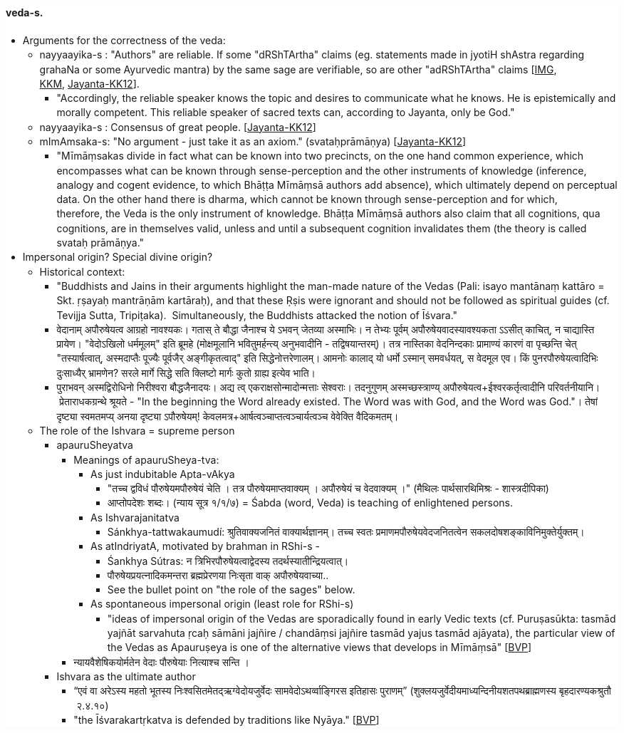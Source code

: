 #### veda-s.

- Arguments for the correctness of the veda:
    - nayyaayika-s : "Authors" are reliable. If some "dRShTArtha" claims (eg. statements made in jyotiH shAstra regarding grahaNa or some Ayurvedic mantra) by the same sage are verifiable, so are other "adRShTArtha" claims \[[IMG](http://i.imgur.com/Pd2JHtj.png), [KKM](http://kamakotimandali.com/advaita/shabda.html), [Jayanta-KK12](http://www2.lit.kyushu-u.ac.jp/~kkataoka/Kataoka/FreschiKataoka2012.pdf)\].
        - "Accordingly, the reliable speaker knows the topic and desires to communicate what he knows. He is epistemically and morally competent. This reliable speaker of sacred texts can, according to Jayanta, only be God."
    - nayyaayika-s : Consensus of great people. \[[Jayanta-KK12](http://www2.lit.kyushu-u.ac.jp/~kkataoka/Kataoka/FreschiKataoka2012.pdf)\]
    - mImAmsaka-s: "No argument - just take it as an axiom." (svataḥprāmāṇya) \[[Jayanta-KK12](http://www2.lit.kyushu-u.ac.jp/~kkataoka/Kataoka/FreschiKataoka2012.pdf)\]
        - "Mīmāṃsakas divide in fact what can be known into two precincts, on the one hand common experience, which encompasses what can be known through sense-perception and the other instruments of knowledge (inference, analogy and cogent evidence, to which Bhāṭṭa Mīmāṃsā authors add absence), which ultimately depend on perceptual data. On the other hand there is dharma, which cannot be known through sense-perception and for which, therefore, the Veda is the only instrument of knowledge. Bhāṭṭa Mīmāṃsā authors also claim that all cognitions, qua cognitions, are in themselves valid, unless and until a subsequent cognition invalidates them (the theory is called svataḥ prāmāṇya."
- Impersonal origin? Special divine origin?
    - Historical context:
        - "Buddhists and Jains in their arguments highlight the man-made nature of the Vedas (Pali: isayo mantānaṃ kattāro = Skt. ṛṣayaḥ mantrāṇām kartāraḥ), and that these Ṛṣis were ignorant and should not be followed as spiritual guides (cf. Tevijja Sutta, Tripiṭaka).  Simultaneously, the Buddhists attacked the notion of Īśvara."
        - वेदानाम् अपौरुषेयत्व आग्रहो नावश्यकः। गतास् ते बौद्धा जैनाश्च ये ऽभवन् जेतव्या अस्माभिः। न तेभ्यः पूर्वम् अपौरुषेयवादस्यावश्यकता ऽऽसीत् काचित्, न चाद्यास्ति प्रायेण। "वेदोऽखिलो धर्ममूलम्" इति ब्रूमहे (मोक्षमूलानि भवितुमर्हन्त्य् अनुभवादीनि \- तद्विषयान्तरम्)। तत्र नास्तिका वेदनिन्दकाः प्रामाण्यं कारणं वा पृच्छन्ति चेत् "तस्यार्षत्वात्, अस्मदाप्तैः पूज्यैः पूर्वजैर् अङ्गीकृतत्वाद्" इति सिद्धेनोत्तरेणालम्। आमनोः कालाद् यो धर्मो ऽस्मान् समवर्धयत्, स वेदमूल एव। किं पुनरपौरुषेयत्वादिभिः दुःसाध्यैर् भ्रामणेन? सरले मार्गे सिद्धे सति क्लिष्टो मार्गः कुतो ग्राह्य इत्येव भाति।
        - पुराभवन् अस्मद्विरोधिनो निरीश्वरा बौद्धजैनादयः। अद्य त्व् एकराक्षसोन्मादोन्मत्ताः सेश्वराः। तदनुगुणम् अस्मच्छस्त्राण्य् अपौरुषेयत्व+ईश्वरकर्तृत्वादीनि परिवर्तनीयानि। प्रेताराधकग्रन्थे श्रूयते \- "In the beginning the Word already existed. The Word was with God, and the Word was God."। तेषां दृष्ट्या स्वमतमप्य् अनया दृष्ट्या ऽपौरुषेयम्! केवलमत्र+आर्षत्वञ्चाप्तत्वञ्चार्यत्वञ्च वेवेक्ति वैदिकमतम्।
    - The role of the Ishvara = supreme person
        - apauruSheyatva
            - Meanings of apauruSheya-tva:
                - As just indubitable Apta-vAkya
                    - "तच्च द्वविधं पौरुषेयमपौरुषेयं चेति । तत्र पौरुषेयमाप्तवाक्यम् । अपौरुषेयं च वेदवाक्यम् ।" (मैथिलः पार्थसारथिमिश्रः - शास्त्रदीपिका)
                    - आप्तोपदेशः शब्दः। (न्याय सूत्र १/१/७) = Śabda (word, Veda) is teaching of enlightened persons.
                - As Ishvarajanitatva
                    - Sánkhya-tattwakaumudí: श्रुतिवाक्यजनितं वाक्यार्थज्ञानम्। तच्च स्वतः प्रमाणमपौरुषेयवेदजनितत्वेन सकलदोषशङ्काविनिमुक्तेर्युक्तम्।
                - As atIndriyatA, motivated by brahman in RShi-s - 
                    - Śankhya Sútras: न त्रिभिरपौरुषेयत्वाद्वेदस्य तदर्थस्यातीन्द्रियत्वात्।
                    - पौरुषेयप्रयत्नादिकमन्तरा ब्रह्मप्रेरणया निःसृता वाक् अपौरुषेयवाच्या..
                    - See the bullet point on "the role of the sages" below.
                - As spontaneous impersonal origin (least role for RShi-s)
                    - "ideas of impersonal origin of the Vedas are sporadically found in early Vedic texts (cf. Puruṣasūkta: tasmād yajñāt sarvahuta ṛcaḥ sāmāni jajñire / chandāṃsi jajñire tasmād yajus tasmād ajāyata), the particular view of the Vedas as Apauruṣeya is one of the alternative views that develops in Mīmāṃsā" \[[BVP](https://groups.google.com/forum/#!searchin/bvparishat/apaurusheyatva%7Csort:relevance/bvparishat/ixklvY7xtfU/fn0EEXxfBQAJ)\]
            - न्यायवैशेषिकयोर्मतेन वेदाः पौरुषेयाः नित्याश्च सन्ति । 
        - Ishvara as the ultimate author
            - “एवं वा अरेऽस्य महतो भूतस्य निःश्वसितमेतद्ऋग्वेदोयजुर्वेदः सामवेदोऽथर्व्वाङ्गिरस इतिहासः पुराणम्” (शुक्लयजुर्वेदीयमाध्यन्दिनीयशतपथब्राह्मणस्य बृहदारण्यकश्रुतौ  २.४.१०) 
            - "the Īśvarakartṛkatva is defended by traditions like Nyāya." \[[BVP](https://groups.google.com/forum/#!searchin/bvparishat/apaurusheyatva%7Csort:relevance/bvparishat/ixklvY7xtfU/fn0EEXxfBQAJ)\]